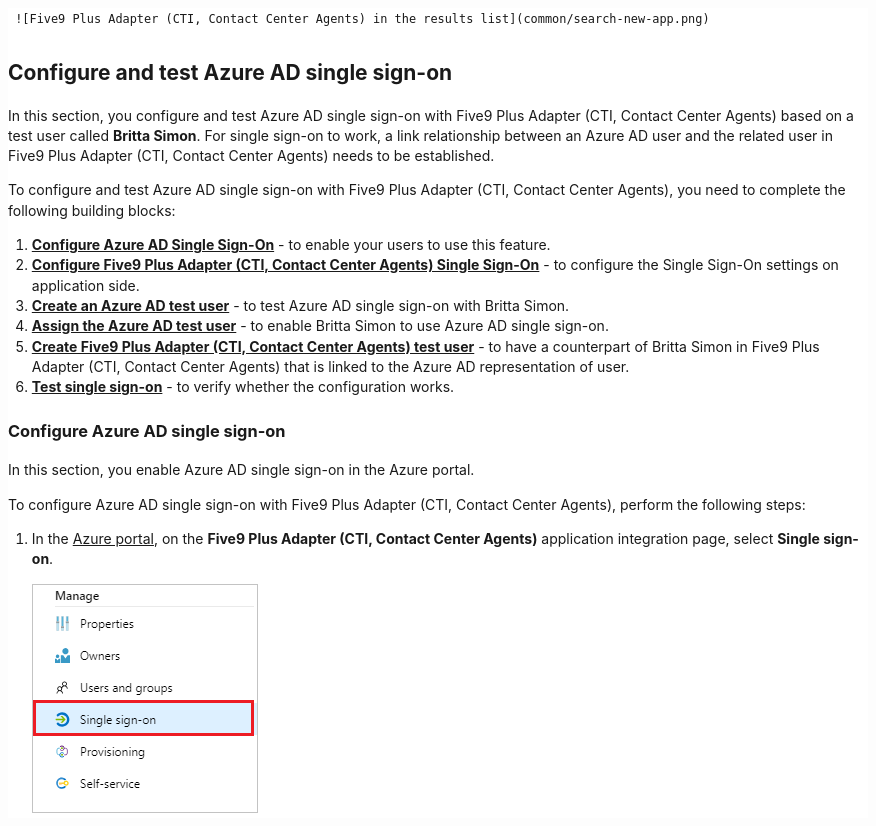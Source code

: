 	 ![Five9 Plus Adapter (CTI, Contact Center Agents) in the results list](common/search-new-app.png)

## Configure and test Azure AD single sign-on

In this section, you configure and test Azure AD single sign-on with Five9 Plus Adapter (CTI, Contact Center Agents) based on a test user called **Britta Simon**.
For single sign-on to work, a link relationship between an Azure AD user and the related user in Five9 Plus Adapter (CTI, Contact Center Agents) needs to be established.

To configure and test Azure AD single sign-on with Five9 Plus Adapter (CTI, Contact Center Agents), you need to complete the following building blocks:

1. **[Configure Azure AD Single Sign-On](#configure-azure-ad-single-sign-on)** - to enable your users to use this feature.
2. **[Configure Five9 Plus Adapter (CTI, Contact Center Agents) Single Sign-On](#configure-five9-plus-adapter-cti-contact-center-agents-single-sign-on)** - to configure the Single Sign-On settings on application side.
3. **[Create an Azure AD test user](#create-an-azure-ad-test-user)** - to test Azure AD single sign-on with Britta Simon.
4. **[Assign the Azure AD test user](#assign-the-azure-ad-test-user)** - to enable Britta Simon to use Azure AD single sign-on.
5. **[Create Five9 Plus Adapter (CTI, Contact Center Agents) test user](#create-five9-plus-adapter-cti-contact-center-agents-test-user)** - to have a counterpart of Britta Simon in Five9 Plus Adapter (CTI, Contact Center Agents) that is linked to the Azure AD representation of user.
6. **[Test single sign-on](#test-single-sign-on)** - to verify whether the configuration works.

### Configure Azure AD single sign-on

In this section, you enable Azure AD single sign-on in the Azure portal.

To configure Azure AD single sign-on with Five9 Plus Adapter (CTI, Contact Center Agents), perform the following steps:

1. In the [Azure portal](https://portal.azure.com/), on the **Five9 Plus Adapter (CTI, Contact Center Agents)** application integration page, select **Single sign-on**.

    ![Configure single sign-on link](common/select-sso.png)
